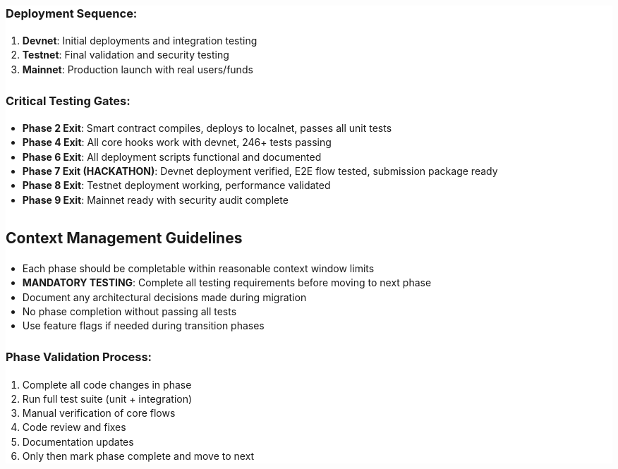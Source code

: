 ### Deployment Sequence:
1. **Devnet**: Initial deployments and integration testing
2. **Testnet**: Final validation and security testing
3. **Mainnet**: Production launch with real users/funds

### Critical Testing Gates:
- **Phase 2 Exit**: Smart contract compiles, deploys to localnet, passes all unit tests
- **Phase 4 Exit**: All core hooks work with devnet, 246+ tests passing
- **Phase 6 Exit**: All deployment scripts functional and documented
- **Phase 7 Exit (HACKATHON)**: Devnet deployment verified, E2E flow tested, submission package ready
- **Phase 8 Exit**: Testnet deployment working, performance validated
- **Phase 9 Exit**: Mainnet ready with security audit complete

## Context Management Guidelines

- Each phase should be completable within reasonable context window limits
- **MANDATORY TESTING**: Complete all testing requirements before moving to next phase
- Document any architectural decisions made during migration
- No phase completion without passing all tests
- Use feature flags if needed during transition phases

### Phase Validation Process:
1. Complete all code changes in phase
2. Run full test suite (unit + integration)
3. Manual verification of core flows
4. Code review and fixes
5. Documentation updates
6. Only then mark phase complete and move to next
